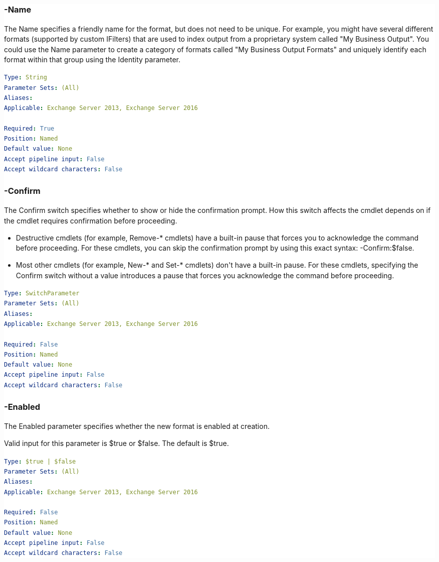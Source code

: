 ### -Name
The Name specifies a friendly name for the format, but does not need to be unique. For example, you might have several different formats (supported by custom IFilters) that are used to index output from a proprietary system called "My Business Output". You could use the Name parameter to create a category of formats called "My Business Output Formats" and uniquely identify each format within that group using the Identity parameter.

```yaml
Type: String
Parameter Sets: (All)
Aliases:
Applicable: Exchange Server 2013, Exchange Server 2016

Required: True
Position: Named
Default value: None
Accept pipeline input: False
Accept wildcard characters: False
```

### -Confirm
The Confirm switch specifies whether to show or hide the confirmation prompt. How this switch affects the cmdlet depends on if the cmdlet requires confirmation before proceeding.

- Destructive cmdlets (for example, Remove-\* cmdlets) have a built-in pause that forces you to acknowledge the command before proceeding. For these cmdlets, you can skip the confirmation prompt by using this exact syntax: -Confirm:$false.

- Most other cmdlets (for example, New-\* and Set-\* cmdlets) don't have a built-in pause. For these cmdlets, specifying the Confirm switch without a value introduces a pause that forces you acknowledge the command before proceeding.

```yaml
Type: SwitchParameter
Parameter Sets: (All)
Aliases:
Applicable: Exchange Server 2013, Exchange Server 2016

Required: False
Position: Named
Default value: None
Accept pipeline input: False
Accept wildcard characters: False
```

### -Enabled
The Enabled parameter specifies whether the new format is enabled at creation.

Valid input for this parameter is $true or $false. The default is $true.

```yaml
Type: $true | $false
Parameter Sets: (All)
Aliases:
Applicable: Exchange Server 2013, Exchange Server 2016

Required: False
Position: Named
Default value: None
Accept pipeline input: False
Accept wildcard characters: False
```
